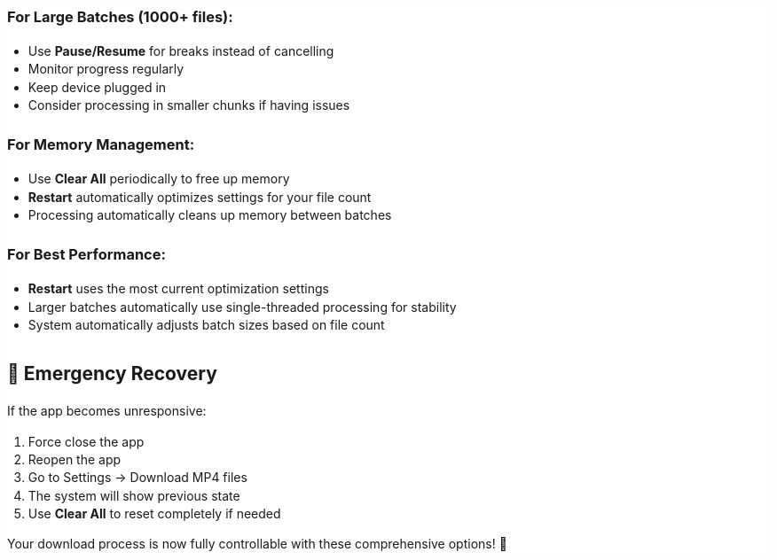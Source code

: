 ### **For Large Batches (1000+ files):**
- Use **Pause/Resume** for breaks instead of cancelling
- Monitor progress regularly
- Keep device plugged in
- Consider processing in smaller chunks if having issues

### **For Memory Management:**
- Use **Clear All** periodically to free up memory
- **Restart** automatically optimizes settings for your file count
- Processing automatically cleans up memory between batches

### **For Best Performance:**
- **Restart** uses the most current optimization settings
- Larger batches automatically use single-threaded processing for stability
- System automatically adjusts batch sizes based on file count

## 🚨 **Emergency Recovery**

If the app becomes unresponsive:
1. Force close the app
2. Reopen the app
3. Go to Settings → Download MP4 files
4. The system will show previous state
5. Use **Clear All** to reset completely if needed

Your download process is now fully controllable with these comprehensive options! 🎉 